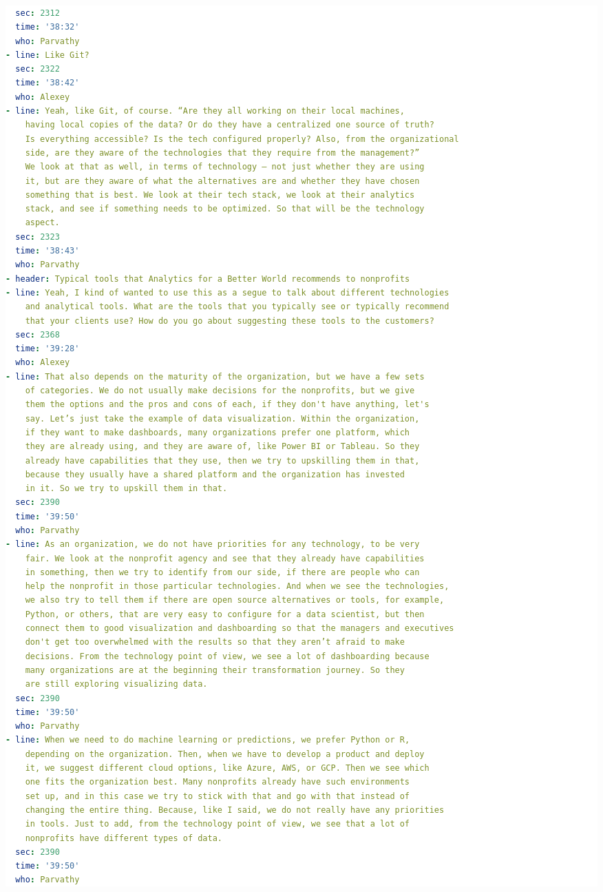 ```yaml
  sec: 2312
  time: '38:32'
  who: Parvathy
- line: Like Git?
  sec: 2322
  time: '38:42'
  who: Alexey
- line: Yeah, like Git, of course. “Are they all working on their local machines,
    having local copies of the data? Or do they have a centralized one source of truth?
    Is everything accessible? Is the tech configured properly? Also, from the organizational
    side, are they aware of the technologies that they require from the management?”
    We look at that as well, in terms of technology – not just whether they are using
    it, but are they aware of what the alternatives are and whether they have chosen
    something that is best. We look at their tech stack, we look at their analytics
    stack, and see if something needs to be optimized. So that will be the technology
    aspect.
  sec: 2323
  time: '38:43'
  who: Parvathy
- header: Typical tools that Analytics for a Better World recommends to nonprofits
- line: Yeah, I kind of wanted to use this as a segue to talk about different technologies
    and analytical tools. What are the tools that you typically see or typically recommend
    that your clients use? How do you go about suggesting these tools to the customers?
  sec: 2368
  time: '39:28'
  who: Alexey
- line: That also depends on the maturity of the organization, but we have a few sets
    of categories. We do not usually make decisions for the nonprofits, but we give
    them the options and the pros and cons of each, if they don't have anything, let's
    say. Let’s just take the example of data visualization. Within the organization,
    if they want to make dashboards, many organizations prefer one platform, which
    they are already using, and they are aware of, like Power BI or Tableau. So they
    already have capabilities that they use, then we try to upskilling them in that,
    because they usually have a shared platform and the organization has invested
    in it. So we try to upskill them in that.
  sec: 2390
  time: '39:50'
  who: Parvathy
- line: As an organization, we do not have priorities for any technology, to be very
    fair. We look at the nonprofit agency and see that they already have capabilities
    in something, then we try to identify from our side, if there are people who can
    help the nonprofit in those particular technologies. And when we see the technologies,
    we also try to tell them if there are open source alternatives or tools, for example,
    Python, or others, that are very easy to configure for a data scientist, but then
    connect them to good visualization and dashboarding so that the managers and executives
    don't get too overwhelmed with the results so that they aren’t afraid to make
    decisions. From the technology point of view, we see a lot of dashboarding because
    many organizations are at the beginning their transformation journey. So they
    are still exploring visualizing data.
  sec: 2390
  time: '39:50'
  who: Parvathy
- line: When we need to do machine learning or predictions, we prefer Python or R,
    depending on the organization. Then, when we have to develop a product and deploy
    it, we suggest different cloud options, like Azure, AWS, or GCP. Then we see which
    one fits the organization best. Many nonprofits already have such environments
    set up, and in this case we try to stick with that and go with that instead of
    changing the entire thing. Because, like I said, we do not really have any priorities
    in tools. Just to add, from the technology point of view, we see that a lot of
    nonprofits have different types of data.
  sec: 2390
  time: '39:50'
  who: Parvathy
```